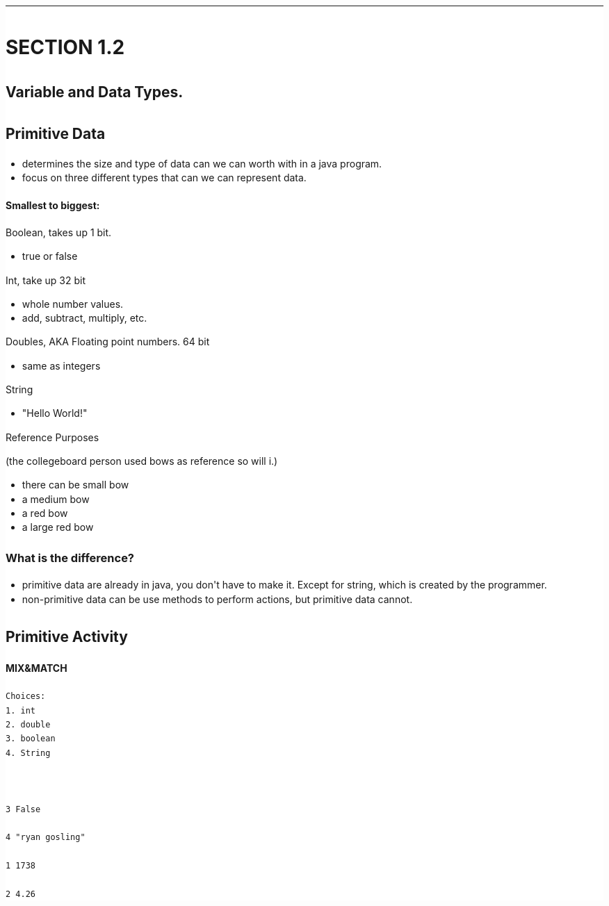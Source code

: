 
______

# SECTION 1.2
## Variable and Data Types.  

## Primitive Data
- determines the size and type of data can we can worth with in a java program. 
- focus on three different types that can we can represent data. 


#### Smallest to biggest:

Boolean, takes up 1 bit. 
- true or false


Int, take up 32 bit
- whole number values.
- add, subtract, multiply, etc. 

Doubles, AKA Floating point numbers. 64 bit
- same as integers

String
- "Hello World!"



Reference Purposes

(the collegeboard person used bows as reference so will i.)
- there can be small bow
- a medium bow
- a red bow
- a large red bow



### What is the difference?

- primitive data are already in java, you don't have to make it. Except for string, which is created by the programmer. 
- non-primitive data can be use methods to perform actions, but primitive data cannot. 




## Primitive Activity
#### MIX&MATCH


```
Choices:
1. int
2. double
3. boolean
4. String



3 False

4 "ryan gosling"

1 1738

2 4.26
```